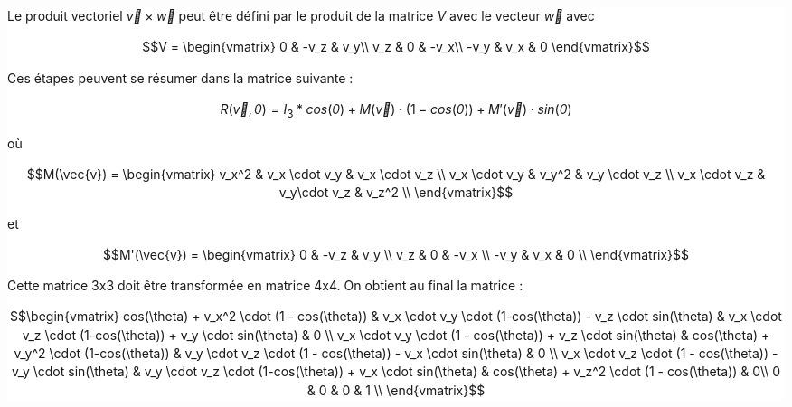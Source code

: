 Le produit vectoriel $`\vec{v} \times \vec{w}`$ peut être défini par le produit de la matrice $`V`$ avec le vecteur $`\vec{w}`$ avec

```math
V =
\begin{vmatrix}
0 & -v_z & v_y\\
v_z & 0 & -v_x\\
-v_y & v_x & 0
\end{vmatrix}
```


Ces étapes peuvent se résumer dans la matrice suivante :

```math
R(\vec{v},\theta) = I_3*cos(\theta) + M(\vec{v}) \cdot (1-cos(\theta)) + M'(\vec{v}) \cdot sin(\theta)
```

où

```math
M(\vec{v}) = 
\begin{vmatrix}
v_x^2 & v_x \cdot v_y & v_x \cdot v_z \\
v_x \cdot v_y & v_y^2 & v_y \cdot v_z \\
v_x \cdot v_z & v_y\cdot v_z & v_z^2 \\
\end{vmatrix}
```

et

```math
M'(\vec{v}) = 
\begin{vmatrix}
0 & -v_z & v_y \\
v_z & 0 & -v_x \\
-v_y & v_x & 0 \\
\end{vmatrix}
```

Cette matrice 3x3 doit être transformée en matrice 4x4. On obtient au final la matrice :


```math
\begin{vmatrix}
cos(\theta) + v_x^2 \cdot (1 - cos(\theta))              &   v_x \cdot v_y \cdot (1-cos(\theta)) - v_z \cdot sin(\theta) &  v_x \cdot v_z \cdot (1-cos(\theta)) + v_y \cdot sin(\theta)   & 0 \\
v_x \cdot v_y \cdot  (1 - cos(\theta)) + v_z \cdot sin(\theta)   & cos(\theta) + v_y^2 \cdot (1-cos(\theta))             & v_y \cdot v_z \cdot (1 - cos(\theta)) - v_x \cdot sin(\theta)  & 0 \\
v_x \cdot v_z \cdot  (1 - cos(\theta)) - v_y \cdot sin(\theta)   &  v_y \cdot v_z \cdot (1-cos(\theta)) + v_x \cdot sin(\theta)  & cos(\theta) +  v_z^2 \cdot (1 - cos(\theta))                                       & 0\\
 0 & 0 & 0 & 1 \\
\end{vmatrix}
```
